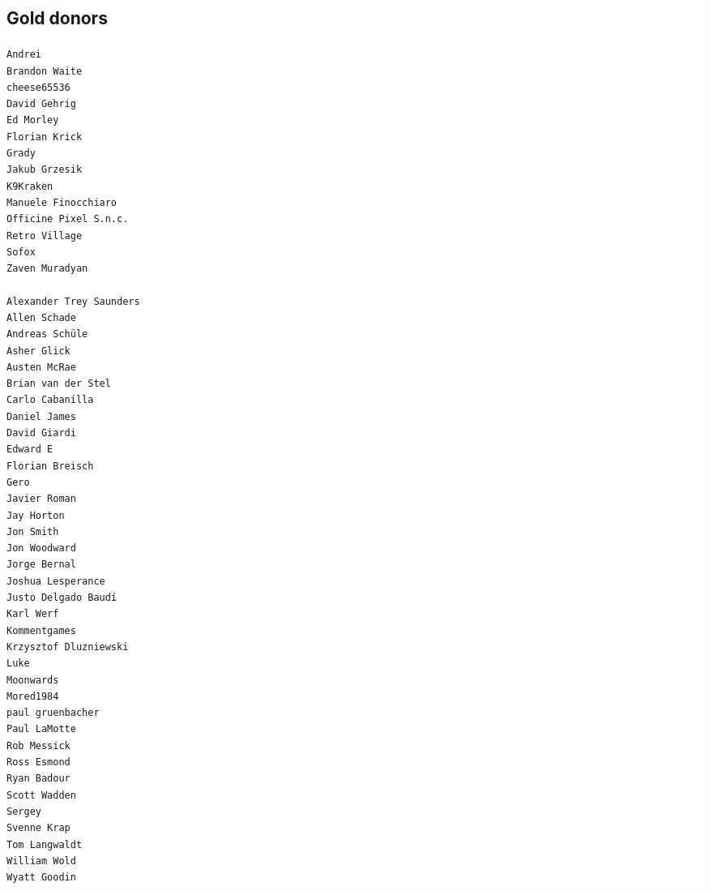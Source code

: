 ## Gold donors

    Andrei
    Brandon Waite
    cheese65536
    David Gehrig
    Ed Morley
    Florian Krick
    Grady
    Jakub Grzesik
    K9Kraken
    Manuele Finocchiaro
    Officine Pixel S.n.c.
    Retro Village
    Sofox
    Zaven Muradyan

    Alexander Trey Saunders
    Allen Schade
    Andreas Schüle
    Asher Glick
    Austen McRae
    Brian van der Stel
    Carlo Cabanilla
    Daniel James
    David Giardi
    Edward E
    Florian Breisch
    Gero
    Javier Roman
    Jay Horton
    Jon Smith
    Jon Woodward
    Jorge Bernal
    Joshua Lesperance
    Justo Delgado Baudí
    Karl Werf
    Kommentgames
    Krzysztof Dluzniewski
    Luke
    Moonwards
    Mored1984
    paul gruenbacher
    Paul LaMotte
    Rob Messick
    Ross Esmond
    Ryan Badour
    Scott Wadden
    Sergey
    Svenne Krap
    Tom Langwaldt
    William Wold
    Wyatt Goodin
